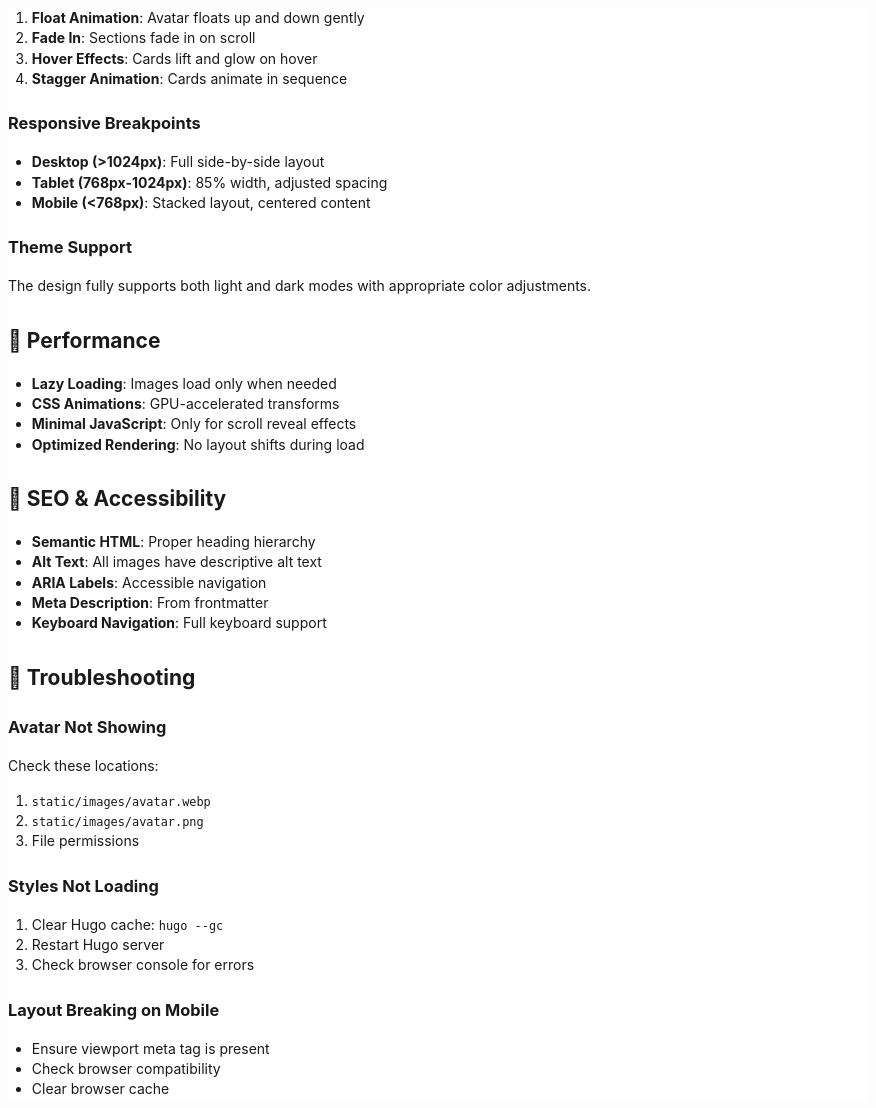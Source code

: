 1. **Float Animation**: Avatar floats up and down gently
2. **Fade In**: Sections fade in on scroll
3. **Hover Effects**: Cards lift and glow on hover
4. **Stagger Animation**: Cards animate in sequence

### Responsive Breakpoints

- **Desktop (>1024px)**: Full side-by-side layout
- **Tablet (768px-1024px)**: 85% width, adjusted spacing
- **Mobile (<768px)**: Stacked layout, centered content

### Theme Support

The design fully supports both light and dark modes with appropriate color adjustments.

## 🚀 Performance

- **Lazy Loading**: Images load only when needed
- **CSS Animations**: GPU-accelerated transforms
- **Minimal JavaScript**: Only for scroll reveal effects
- **Optimized Rendering**: No layout shifts during load

## 🎯 SEO & Accessibility

- **Semantic HTML**: Proper heading hierarchy
- **Alt Text**: All images have descriptive alt text
- **ARIA Labels**: Accessible navigation
- **Meta Description**: From frontmatter
- **Keyboard Navigation**: Full keyboard support

## 🔧 Troubleshooting

### Avatar Not Showing

Check these locations:
1. `static/images/avatar.webp`
2. `static/images/avatar.png`
3. File permissions

### Styles Not Loading

1. Clear Hugo cache: `hugo --gc`
2. Restart Hugo server
3. Check browser console for errors

### Layout Breaking on Mobile

- Ensure viewport meta tag is present
- Check browser compatibility
- Clear browser cache
